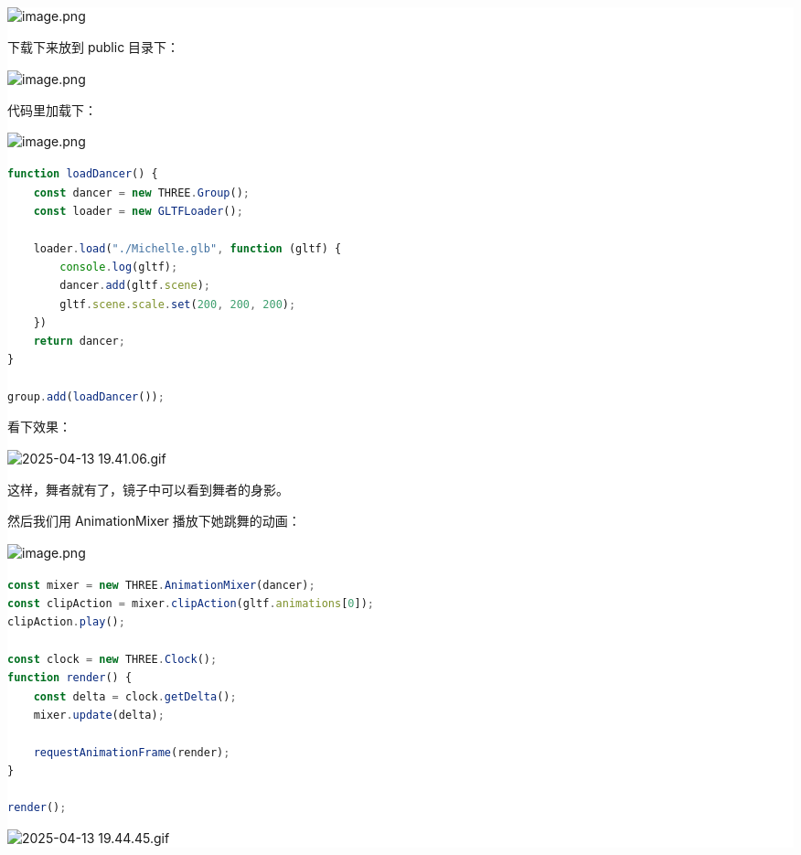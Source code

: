 ![image.png](https://p6-juejin.byteimg.com/tos-cn-i-k3u1fbpfcp/e28de8ccd66e4e0fb400bea1a72546db~tplv-k3u1fbpfcp-jj-mark:0:0:0:0:q75.image#?w=2076&h=620&s=151067&e=png&b=ffffff)

下载下来放到 public 目录下：

![image.png](https://p1-juejin.byteimg.com/tos-cn-i-k3u1fbpfcp/72f1daa64998436799f42a90d3713b73~tplv-k3u1fbpfcp-jj-mark:0:0:0:0:q75.image#?w=498&h=412&s=31891&e=png&b=191919)

代码里加载下：

![image.png](https://p3-juejin.byteimg.com/tos-cn-i-k3u1fbpfcp/c1337e4a52834887aaa02c3f85555a88~tplv-k3u1fbpfcp-jj-mark:0:0:0:0:q75.image#?w=1268&h=932&s=160683&e=png&b=1f1f1f)

```javascript
function loadDancer() {
    const dancer = new THREE.Group();
    const loader = new GLTFLoader();

    loader.load("./Michelle.glb", function (gltf) {
        console.log(gltf);
        dancer.add(gltf.scene);
        gltf.scene.scale.set(200, 200, 200);
    })
    return dancer;
}

group.add(loadDancer());
```
看下效果：


![2025-04-13 19.41.06.gif](https://p9-juejin.byteimg.com/tos-cn-i-k3u1fbpfcp/ee1722255d234327b7a8c6fc521df30b~tplv-k3u1fbpfcp-jj-mark:0:0:0:0:q75.image#?w=2544&h=1464&s=4873367&e=gif&f=39&b=b26d05)

这样，舞者就有了，镜子中可以看到舞者的身影。

然后我们用 AnimationMixer 播放下她跳舞的动画：

![image.png](https://p6-juejin.byteimg.com/tos-cn-i-k3u1fbpfcp/65a8110a904a41dda90fb748eee0b754~tplv-k3u1fbpfcp-jj-mark:0:0:0:0:q75.image#?w=1358&h=990&s=178808&e=png&b=202020)

```javascript
const mixer = new THREE.AnimationMixer(dancer);
const clipAction = mixer.clipAction(gltf.animations[0]);
clipAction.play();

const clock = new THREE.Clock();
function render() {
    const delta = clock.getDelta();
    mixer.update(delta);

    requestAnimationFrame(render);
}

render();
```


![2025-04-13 19.44.45.gif](https://p9-juejin.byteimg.com/tos-cn-i-k3u1fbpfcp/d59a93a2787c4bc7b39250a4d7178e50~tplv-k3u1fbpfcp-jj-mark:0:0:0:0:q75.image#?w=2544&h=1464&s=4310020&e=gif&f=39&b=b26c03)
